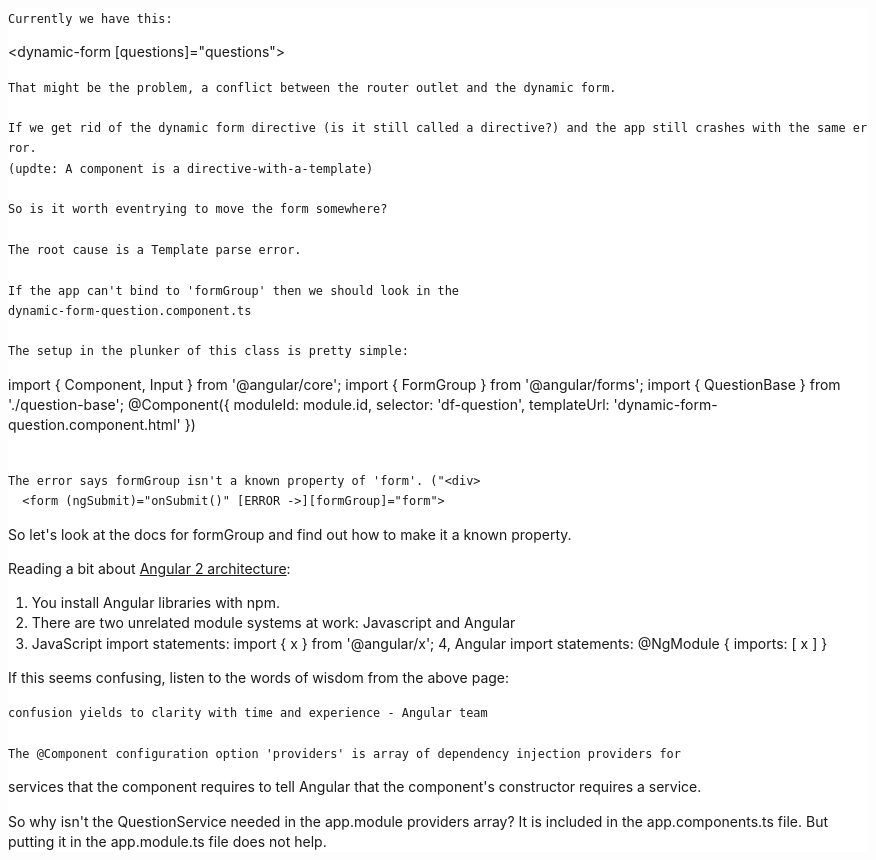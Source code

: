 ```
Currently we have this:
```
<router-outlet></router-outlet>
<dynamic-form [questions]="questions"></dynamic-form>
```
That might be the problem, a conflict between the router outlet and the dynamic form.

If we get rid of the dynamic form directive (is it still called a directive?) and the app still crashes with the same error. 
(updte: A component is a directive-with-a-template)

So is it worth eventrying to move the form somewhere?

The root cause is a Template parse error.

If the app can't bind to 'formGroup' then we should look in the
dynamic-form-question.component.ts

The setup in the plunker of this class is pretty simple:
```
import { Component, Input } from '@angular/core';
import { FormGroup }        from '@angular/forms';
import { QuestionBase }     from './question-base';
@Component({
  moduleId: module.id,
  selector: 'df-question',
  templateUrl: 'dynamic-form-question.component.html'
})
```

The error says formGroup isn't a known property of 'form'. ("<div>
  <form (ngSubmit)="onSubmit()" [ERROR ->][formGroup]="form">
```

So let's look at the docs for formGroup and find out how to make it a known property.

Reading a bit about [Angular 2 architecture](https://angular.io/docs/ts/latest/guide/architecture.html):
1. You install Angular libraries with npm.
2. There are two unrelated module systems at work: Javascript and Angular
3. JavaScript import statements: import { x } from '@angular/x';
4, Angular import statements: @NgModule { imports: [ x ] }

If this seems confusing, listen to the words of wisdom from the above page:

    confusion yields to clarity with time and experience - Angular team

    The @Component configuration option 'providers' is array of dependency injection providers for 
services that the component requires to tell Angular that the component's constructor requires a service.

So why isn't the QuestionService needed in the app.module providers array?
It is included in the app.components.ts file.
But putting it in the app.module.ts file does not help.
